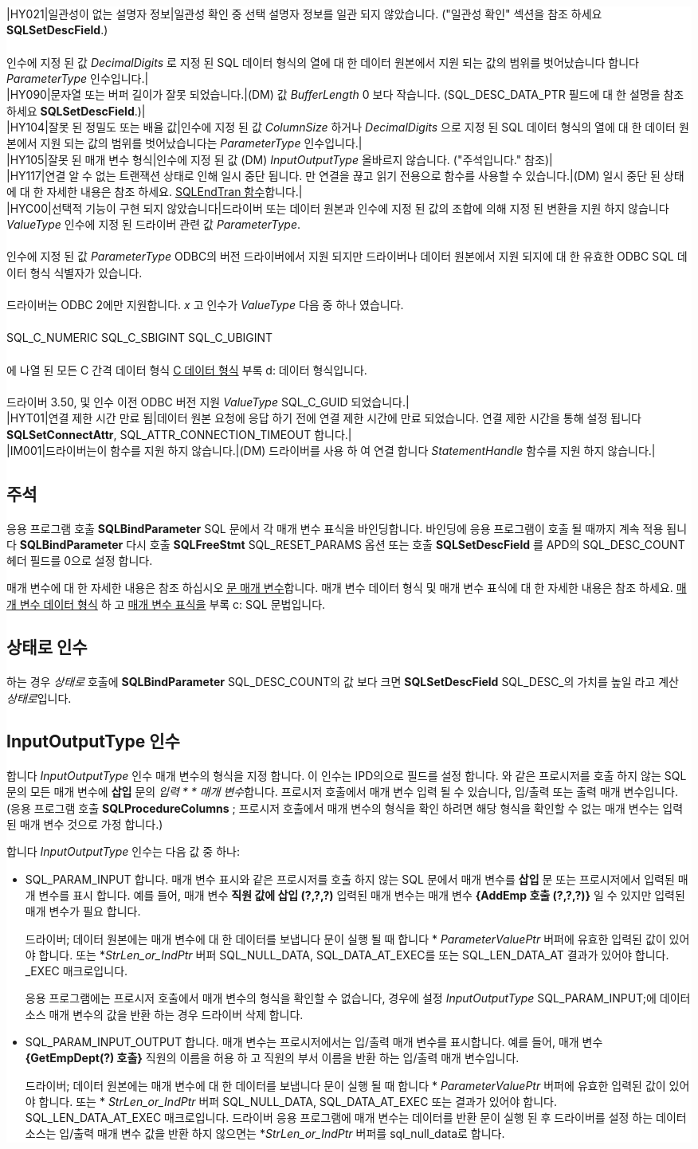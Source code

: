 |HY021|일관성이 없는 설명자 정보|일관성 확인 중 선택 설명자 정보를 일관 되지 않았습니다. ("일관성 확인" 섹션을 참조 하세요 **SQLSetDescField**.)<br /><br /> 인수에 지정 된 값 *DecimalDigits* 로 지정 된 SQL 데이터 형식의 열에 대 한 데이터 원본에서 지원 되는 값의 범위를 벗어났습니다 합니다 *ParameterType* 인수입니다.|  
|HY090|문자열 또는 버퍼 길이가 잘못 되었습니다.|(DM) 값 *BufferLength* 0 보다 작습니다. (SQL_DESC_DATA_PTR 필드에 대 한 설명을 참조 하세요 **SQLSetDescField**.)|  
|HY104|잘못 된 정밀도 또는 배율 값|인수에 지정 된 값 *ColumnSize* 하거나 *DecimalDigits* 으로 지정 된 SQL 데이터 형식의 열에 대 한 데이터 원본에서 지원 되는 값의 범위를 벗어났습니다는  *ParameterType* 인수입니다.|  
|HY105|잘못 된 매개 변수 형식|인수에 지정 된 값 (DM) *InputOutputType* 올바르지 않습니다. ("주석입니다." 참조)|  
|HY117|연결 알 수 없는 트랜잭션 상태로 인해 일시 중단 됩니다. 만 연결을 끊고 읽기 전용으로 함수를 사용할 수 있습니다.|(DM) 일시 중단 된 상태에 대 한 자세한 내용은 참조 하세요. [SQLEndTran 함수](../../../odbc/reference/syntax/sqlendtran-function.md)합니다.|  
|HYC00|선택적 기능이 구현 되지 않았습니다|드라이버 또는 데이터 원본과 인수에 지정 된 값의 조합에 의해 지정 된 변환을 지원 하지 않습니다 *ValueType* 인수에 지정 된 드라이버 관련 값 *ParameterType*.<br /><br /> 인수에 지정 된 값 *ParameterType* ODBC의 버전 드라이버에서 지원 되지만 드라이버나 데이터 원본에서 지원 되지에 대 한 유효한 ODBC SQL 데이터 형식 식별자가 있습니다.<br /><br /> 드라이버는 ODBC 2에만 지원합니다. *x* 고 인수가 *ValueType* 다음 중 하나 였습니다.<br /><br /> SQL_C_NUMERIC SQL_C_SBIGINT SQL_C_UBIGINT<br /><br /> 에 나열 된 모든 C 간격 데이터 형식 [C 데이터 형식](../../../odbc/reference/appendixes/c-data-types.md) 부록 d: 데이터 형식입니다.<br /><br /> 드라이버 3.50, 및 인수 이전 ODBC 버전 지원 *ValueType* SQL_C_GUID 되었습니다.|  
|HYT01|연결 제한 시간 만료 됨|데이터 원본 요청에 응답 하기 전에 연결 제한 시간에 만료 되었습니다. 연결 제한 시간을 통해 설정 됩니다 **SQLSetConnectAttr**, SQL_ATTR_CONNECTION_TIMEOUT 합니다.|  
|IM001|드라이버는이 함수를 지원 하지 않습니다.|(DM) 드라이버를 사용 하 여 연결 합니다 *StatementHandle* 함수를 지원 하지 않습니다.|  
  
## <a name="comments"></a>주석  
 응용 프로그램 호출 **SQLBindParameter** SQL 문에서 각 매개 변수 표식을 바인딩합니다. 바인딩에 응용 프로그램이 호출 될 때까지 계속 적용 됩니다 **SQLBindParameter** 다시 호출 **SQLFreeStmt** SQL_RESET_PARAMS 옵션 또는 호출 **SQLSetDescField** 를 APD의 SQL_DESC_COUNT 헤더 필드를 0으로 설정 합니다.  
  
 매개 변수에 대 한 자세한 내용은 참조 하십시오 [문 매개 변수](../../../odbc/reference/develop-app/statement-parameters.md)합니다. 매개 변수 데이터 형식 및 매개 변수 표식에 대 한 자세한 내용은 참조 하세요. [매개 변수 데이터 형식](../../../odbc/reference/appendixes/parameter-data-types.md) 하 고 [매개 변수 표식을](../../../odbc/reference/appendixes/parameter-markers.md) 부록 c: SQL 문법입니다.  
  
## <a name="parameternumber-argument"></a>상태로 인수  
 하는 경우 *상태로* 호출에 **SQLBindParameter** SQL_DESC_COUNT의 값 보다 크면 **SQLSetDescField** SQL_DESC_의 가치를 높일 라고 계산 *상태로*입니다.  
  
## <a name="inputoutputtype-argument"></a>InputOutputType 인수  
 합니다 *InputOutputType* 인수 매개 변수의 형식을 지정 합니다. 이 인수는 IPD의으로 필드를 설정 합니다. 와 같은 프로시저를 호출 하지 않는 SQL 문의 모든 매개 변수에 **삽입** 문의 *입력 * * 매개 변수*합니다. 프로시저 호출에서 매개 변수 입력 될 수 있습니다, 입/출력 또는 출력 매개 변수입니다. (응용 프로그램 호출 **SQLProcedureColumns** ; 프로시저 호출에서 매개 변수의 형식을 확인 하려면 해당 형식을 확인할 수 없는 매개 변수는 입력된 매개 변수 것으로 가정 합니다.)  
  
 합니다 *InputOutputType* 인수는 다음 값 중 하나:  
  
-   SQL_PARAM_INPUT 합니다. 매개 변수 표시와 같은 프로시저를 호출 하지 않는 SQL 문에서 매개 변수를 **삽입** 문 또는 프로시저에서 입력된 매개 변수를 표시 합니다. 예를 들어, 매개 변수 **직원 값에 삽입 (?,?,?)**  입력된 매개 변수는 매개 변수 **{AddEmp 호출 (?,?,?)}**  일 수 있지만 입력된 매개 변수가 필요 합니다.  
  
     드라이버; 데이터 원본에는 매개 변수에 대 한 데이터를 보냅니다 문이 실행 될 때 합니다 \* *ParameterValuePtr* 버퍼에 유효한 입력된 값이 있어야 합니다. 또는 **StrLen_or_IndPtr* 버퍼 SQL_NULL_DATA, SQL_DATA_AT_EXEC를 또는 SQL_LEN_DATA_AT 결과가 있어야 합니다. _EXEC 매크로입니다.  
  
     응용 프로그램에는 프로시저 호출에서 매개 변수의 형식을 확인할 수 없습니다, 경우에 설정 *InputOutputType* SQL_PARAM_INPUT;에 데이터 소스 매개 변수의 값을 반환 하는 경우 드라이버 삭제 합니다.  
  
-   SQL_PARAM_INPUT_OUTPUT 합니다. 매개 변수는 프로시저에서는 입/출력 매개 변수를 표시합니다. 예를 들어, 매개 변수 **{GetEmpDept(?) 호출}**  직원의 이름을 허용 하 고 직원의 부서 이름을 반환 하는 입/출력 매개 변수입니다.  
  
     드라이버; 데이터 원본에는 매개 변수에 대 한 데이터를 보냅니다 문이 실행 될 때 합니다 \* *ParameterValuePtr* 버퍼에 유효한 입력된 값이 있어야 합니다. 또는 \* *StrLen_or_IndPtr* 버퍼 SQL_NULL_DATA, SQL_DATA_AT_EXEC 또는 결과가 있어야 합니다. SQL_LEN_DATA_AT_EXEC 매크로입니다. 드라이버 응용 프로그램에 매개 변수는 데이터를 반환 문이 실행 된 후 드라이버를 설정 하는 데이터 소스는 입/출력 매개 변수 값을 반환 하지 않으면는 **StrLen_or_IndPtr* 버퍼를 sql_null_data로 합니다.  
  